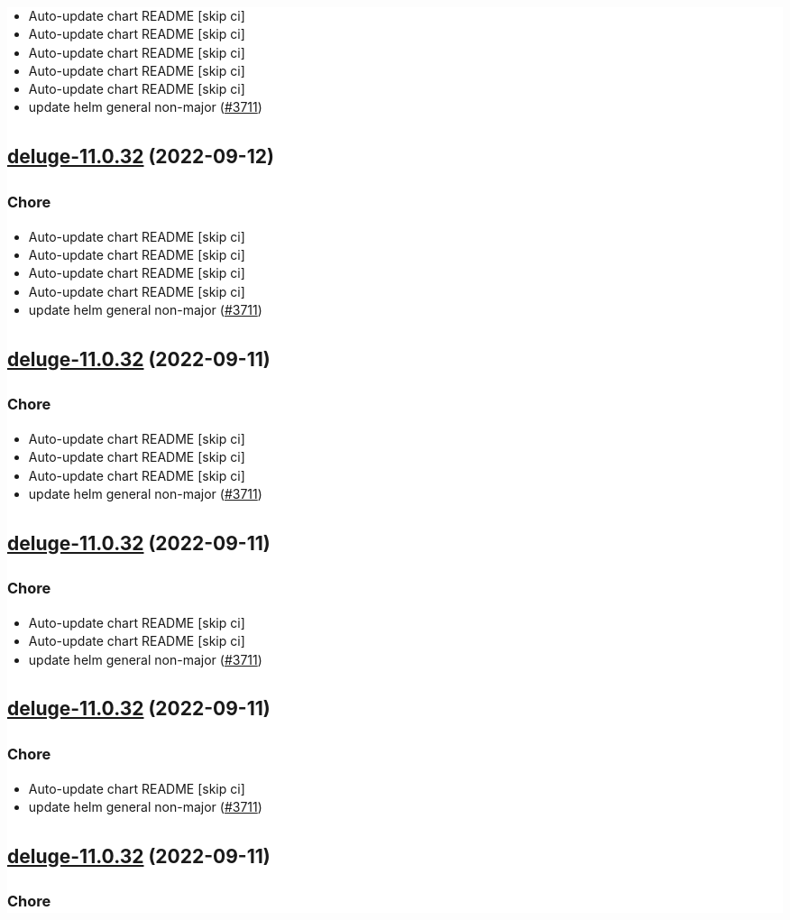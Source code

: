 - Auto-update chart README [skip ci]
- Auto-update chart README [skip ci]
- Auto-update chart README [skip ci]
- Auto-update chart README [skip ci]
- Auto-update chart README [skip ci]
- update helm general non-major ([#3711](https://github.com/truecharts/charts/issues/3711))

## [deluge-11.0.32](https://github.com/truecharts/charts/compare/deluge-11.0.31...deluge-11.0.32) (2022-09-12)

### Chore

- Auto-update chart README [skip ci]
- Auto-update chart README [skip ci]
- Auto-update chart README [skip ci]
- Auto-update chart README [skip ci]
- update helm general non-major ([#3711](https://github.com/truecharts/charts/issues/3711))

## [deluge-11.0.32](https://github.com/truecharts/charts/compare/deluge-11.0.31...deluge-11.0.32) (2022-09-11)

### Chore

- Auto-update chart README [skip ci]
- Auto-update chart README [skip ci]
- Auto-update chart README [skip ci]
- update helm general non-major ([#3711](https://github.com/truecharts/charts/issues/3711))

## [deluge-11.0.32](https://github.com/truecharts/charts/compare/deluge-11.0.31...deluge-11.0.32) (2022-09-11)

### Chore

- Auto-update chart README [skip ci]
- Auto-update chart README [skip ci]
- update helm general non-major ([#3711](https://github.com/truecharts/charts/issues/3711))

## [deluge-11.0.32](https://github.com/truecharts/charts/compare/deluge-11.0.31...deluge-11.0.32) (2022-09-11)

### Chore

- Auto-update chart README [skip ci]
- update helm general non-major ([#3711](https://github.com/truecharts/charts/issues/3711))

## [deluge-11.0.32](https://github.com/truecharts/charts/compare/deluge-11.0.31...deluge-11.0.32) (2022-09-11)

### Chore

